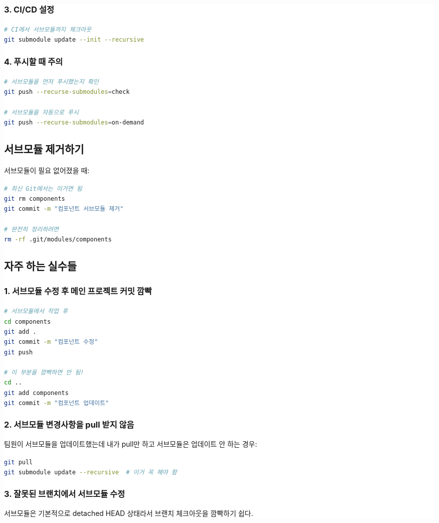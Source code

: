 ### 3. CI/CD 설정
```bash
# CI에서 서브모듈까지 체크아웃
git submodule update --init --recursive
```

### 4. 푸시할 때 주의
```bash
# 서브모듈을 먼저 푸시했는지 확인
git push --recurse-submodules=check

# 서브모듈을 자동으로 푸시
git push --recurse-submodules=on-demand
```

## 서브모듈 제거하기

서브모듈이 필요 없어졌을 때:
```bash
# 최신 Git에서는 이거면 됨
git rm components
git commit -m "컴포넌트 서브모듈 제거"

# 완전히 정리하려면
rm -rf .git/modules/components
```

## 자주 하는 실수들

### 1. 서브모듈 수정 후 메인 프로젝트 커밋 깜빡
```bash
# 서브모듈에서 작업 후
cd components
git add .
git commit -m "컴포넌트 수정"
git push

# 이 부분을 깜빡하면 안 됨!
cd ..
git add components
git commit -m "컴포넌트 업데이트"
```

### 2. 서브모듈 변경사항을 pull 받지 않음
팀원이 서브모듈을 업데이트했는데 내가 pull만 하고 서브모듈은 업데이트 안 하는 경우:
```bash
git pull
git submodule update --recursive  # 이거 꼭 해야 함
```

### 3. 잘못된 브랜치에서 서브모듈 수정
서브모듈은 기본적으로 detached HEAD 상태라서 브랜치 체크아웃을 깜빡하기 쉽다.
